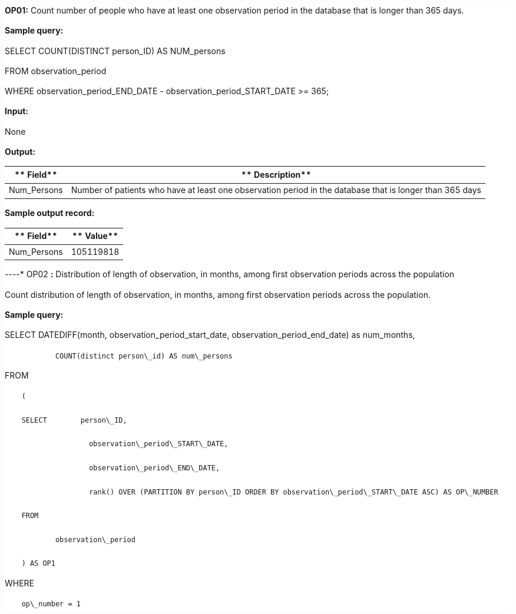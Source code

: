**OP01:** Count number of people who have at least one observation period in the database that is longer than 365 days.

**Sample query:**

SELECT COUNT(DISTINCT person\_ID) AS NUM\_persons

FROM observation\_period

WHERE observation\_period\_END\_DATE - observation\_period\_START\_DATE >= 365;

**Input:**

None

**Output:**

| ** Field** | ** Description** |
| --- | --- |
| Num\_Persons | Number of patients who have at least one observation period in the database that is longer than 365 days |

**Sample output record:**

| ** Field** | ** Value** |
| --- | --- |
| Num\_Persons | 105119818 |
*-*-*-*-*
OP02 **:** Distribution of length of observation, in months, among first observation periods across the population

Count distribution of length of observation, in months, among first observation periods across the population.

**Sample query:**

SELECT        DATEDIFF(month, observation\_period\_start\_date, observation\_period\_end\_date) as num\_months,

                COUNT(distinct person\_id) AS num\_persons

FROM

        (

        SELECT        person\_ID,

                        observation\_period\_START\_DATE,

                        observation\_period\_END\_DATE,

                        rank() OVER (PARTITION BY person\_ID ORDER BY observation\_period\_START\_DATE ASC) AS OP\_NUMBER

        FROM

                observation\_period

        ) AS OP1

WHERE

        op\_number = 1

